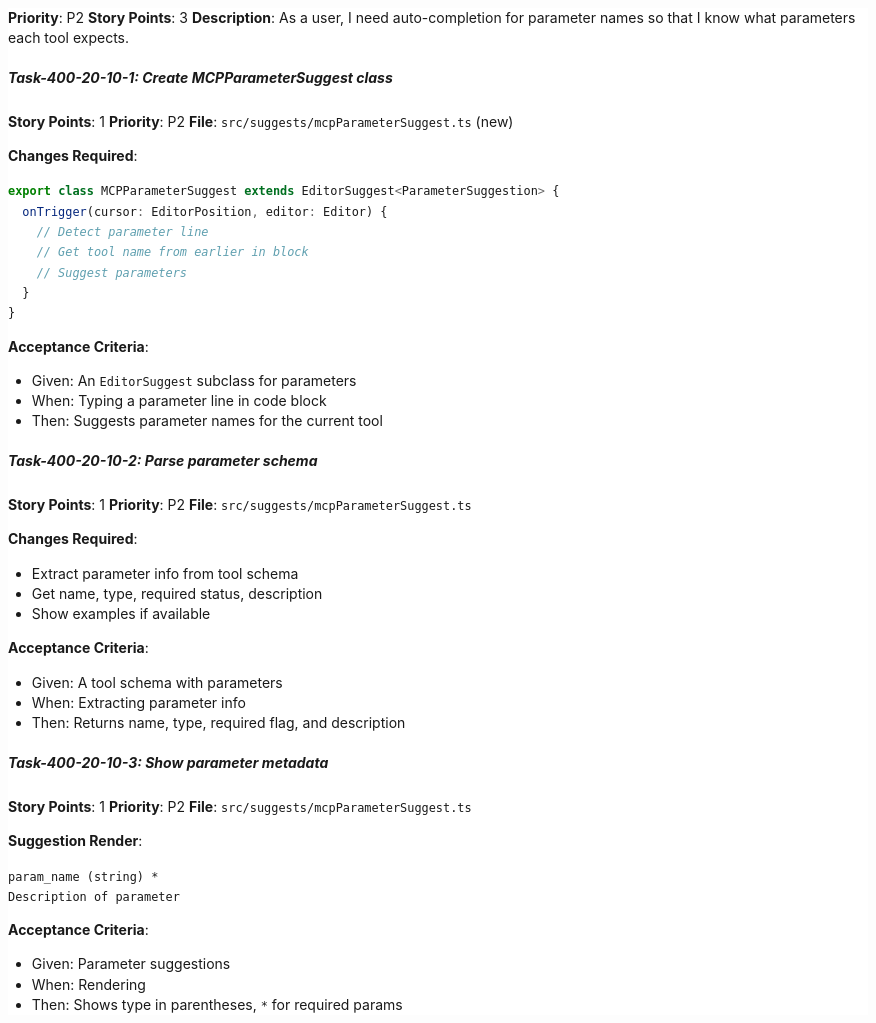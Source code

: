**Priority**: P2
**Story Points**: 3
**Description**: As a user, I need auto-completion for parameter names so that I know what parameters each tool expects.

##### Task-400-20-10-1: Create MCPParameterSuggest class

**Story Points**: 1
**Priority**: P2
**File**: `src/suggests/mcpParameterSuggest.ts` (new)

**Changes Required**:
```typescript
export class MCPParameterSuggest extends EditorSuggest<ParameterSuggestion> {
  onTrigger(cursor: EditorPosition, editor: Editor) {
    // Detect parameter line
    // Get tool name from earlier in block
    // Suggest parameters
  }
}
```

**Acceptance Criteria**:
- Given: An `EditorSuggest` subclass for parameters
- When: Typing a parameter line in code block
- Then: Suggests parameter names for the current tool

##### Task-400-20-10-2: Parse parameter schema

**Story Points**: 1
**Priority**: P2
**File**: `src/suggests/mcpParameterSuggest.ts`

**Changes Required**:
- Extract parameter info from tool schema
- Get name, type, required status, description
- Show examples if available

**Acceptance Criteria**:
- Given: A tool schema with parameters
- When: Extracting parameter info
- Then: Returns name, type, required flag, and description

##### Task-400-20-10-3: Show parameter metadata

**Story Points**: 1
**Priority**: P2
**File**: `src/suggests/mcpParameterSuggest.ts`

**Suggestion Render**:
```
param_name (string) *
Description of parameter
```

**Acceptance Criteria**:
- Given: Parameter suggestions
- When: Rendering
- Then: Shows type in parentheses, `*` for required params
